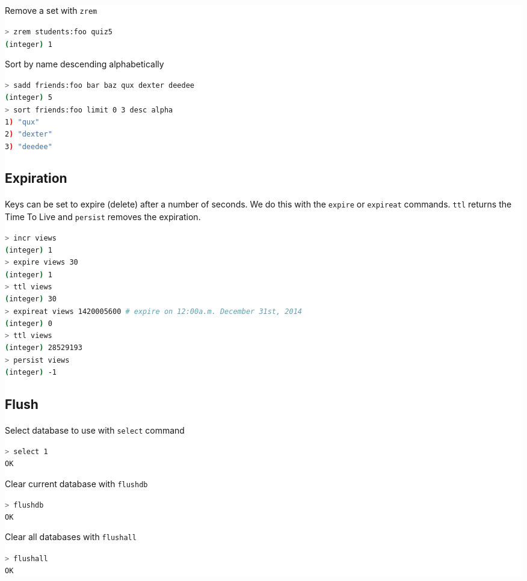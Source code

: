 Remove a set with `zrem`

```bash
> zrem students:foo quiz5
(integer) 1
```

Sort by name descending alphabetically

```bash
> sadd friends:foo bar baz qux dexter deedee
(integer) 5
> sort friends:foo limit 0 3 desc alpha
1) "qux"
2) "dexter"
3) "deedee"
```

## Expiration

Keys can be set to expire (delete) after a number of seconds. We do this with the `expire` or `expireat` commands. `ttl` returns the Time To Live and `persist` removes the expiration.

```bash
> incr views
(integer) 1
> expire views 30
(integer) 1
> ttl views
(integer) 30
> expireat views 1420005600 # expire on 12:00a.m. December 31st, 2014
(integer) 0
> ttl views
(integer) 28529193
> persist views
(integer) -1
```

## Flush

Select database to use with `select` command

```bash
> select 1
OK
```

Clear current database with `flushdb`

```bash
> flushdb
OK
```

Clear all databases with `flushall`

```bash
> flushall
OK
```
